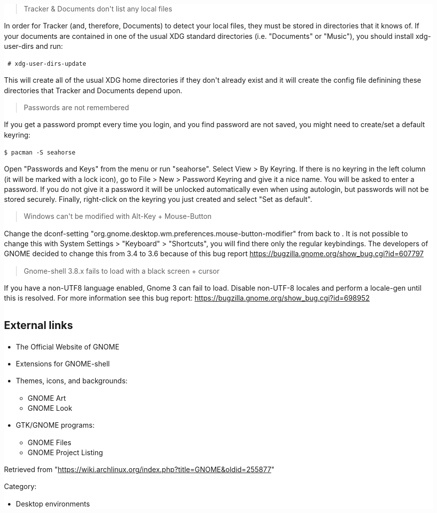 > Tracker & Documents don't list any local files

In order for Tracker (and, therefore, Documents) to detect your local
files, they must be stored in directories that it knows of. If your
documents are contained in one of the usual XDG standard directories
(i.e. "Documents" or "Music"), you should install xdg-user-dirs and run:

     # xdg-user-dirs-update

This will create all of the usual XDG home directories if they don't
already exist and it will create the config file definining these
directories that Tracker and Documents depend upon.

> Passwords are not remembered

If you get a password prompt every time you login, and you find password
are not saved, you might need to create/set a default keyring:

    $ pacman -S seahorse

Open "Passwords and Keys" from the menu or run "seahorse". Select View >
By Keyring. If there is no keyring in the left column (it will be marked
with a lock icon), go to File > New > Password Keyring and give it a
nice name. You will be asked to enter a password. If you do not give it
a password it will be unlocked automatically even when using autologin,
but passwords will not be stored securely. Finally, right-click on the
keyring you just created and select "Set as default".

> Windows can't be modified with Alt-Key + Mouse-Button

Change the dconf-setting
"org.gnome.desktop.wm.preferences.mouse-button-modifier" from <Super>
back to <Alt>. It is not possible to change this with System Settings >
"Keyboard" > "Shortcuts", you will find there only the regular
keybindings. The developers of GNOME decided to change this from 3.4 to
3.6 because of this bug report
https://bugzilla.gnome.org/show_bug.cgi?id=607797

> Gnome-shell 3.8.x fails to load with a black screen + cursor

If you have a non-UTF8 language enabled, Gnome 3 can fail to load.
Disable non-UTF-8 locales and perform a locale-gen until this is
resolved. For more information see this bug report:
https://bugzilla.gnome.org/show_bug.cgi?id=698952

External links
--------------

-   The Official Website of GNOME
-   Extensions for GNOME-shell
-   Themes, icons, and backgrounds:
    -   GNOME Art
    -   GNOME Look

-   GTK/GNOME programs:
    -   GNOME Files
    -   GNOME Project Listing

Retrieved from
"https://wiki.archlinux.org/index.php?title=GNOME&oldid=255877"

Category:

-   Desktop environments
